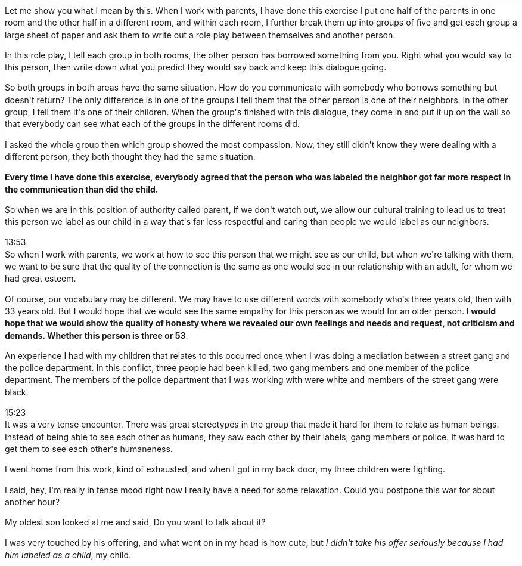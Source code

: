 Let me show you what I mean by this. When I work with parents, I have done this exercise I put one half of the parents in one room and the other half in a different room, and within each room, I further break them up into groups of five and get each group a large sheet of paper and ask them to write out a role play between themselves and another person. 

In this role play, I tell each group in both rooms, the other person has borrowed something from you. Right what you would say to this person, then write down what you predict they would say back and keep this dialogue going. 

So both groups in both areas have the same situation. How do you communicate with somebody who borrows something but doesn't return? The only difference is in one of the groups I tell them that the other person is one of their neighbors. In the other group, I tell them it's one of their children. When the group's finished with this dialogue, they come in and put it up on the wall so that everybody can see what each of the groups in the different rooms did. 

I asked the whole group then which group showed the most compassion. Now, they still didn't know they were dealing with a different person, they both thought they had the same situation. 

**Every time I have done this exercise, everybody agreed that the person who was labeled the neighbor got far more respect in the communication than did the child.** 

So when we are in this position of authority called parent, if we don't watch out, we allow our cultural training to lead us to treat this person we label as our child in a way that's far less respectful and caring than people we would label as our neighbors.

13:53  
So when I work with parents, we work at how to see this person that we might see as our child, but when we're talking with them, we want to be sure that the quality of the connection is the same as one would see in our relationship with an adult, for whom we had great esteem. 

Of course, our vocabulary may be different. We may have to use different words with somebody who's three years old, then with 33 years old. But I would hope that we would see the same empathy for this person as we would for an older person. **I would hope that we would show the quality of honesty where we revealed our own feelings and needs and request, not criticism and demands. Whether this person is three or 53**. 

An experience I had with my children that relates to this occurred once when I was doing a mediation between a street gang and the police department. In this conflict, three people had been killed, two gang members and one member of the police department. The members of the police department that I was working with were white and members of the street gang were black.

15:23  
It was a very tense encounter. There was great stereotypes in the group that made it hard for them to relate as human beings. Instead of being able to see each other as humans, they saw each other by their labels, gang members or police. It was hard to get them to see each other's humaneness. 

I went home from this work, kind of exhausted, and when I got in my back door, my three children were fighting. 

I said, hey, I'm really in tense mood right now I really have a need for some relaxation. Could you postpone this war for about another hour? 

My oldest son looked at me and said, Do you want to talk about it? 

I was very touched by his offering, and what went on in my head is how cute, but *I didn't take his offer seriously because I had him labeled as a child*, my child. 
